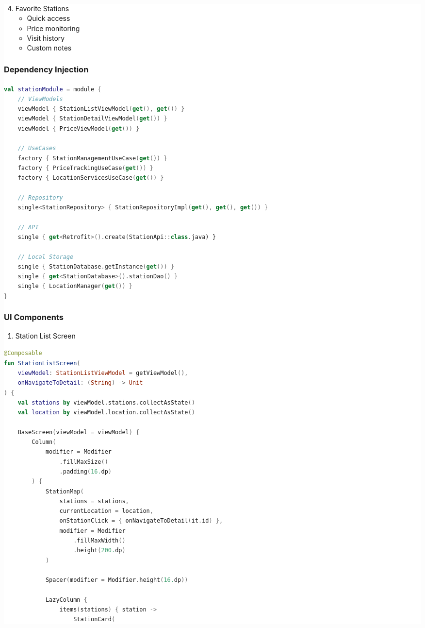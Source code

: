 4. Favorite Stations
   - Quick access
   - Price monitoring
   - Visit history
   - Custom notes

### Dependency Injection

```kotlin
val stationModule = module {
    // ViewModels
    viewModel { StationListViewModel(get(), get()) }
    viewModel { StationDetailViewModel(get()) }
    viewModel { PriceViewModel(get()) }

    // UseCases
    factory { StationManagementUseCase(get()) }
    factory { PriceTrackingUseCase(get()) }
    factory { LocationServicesUseCase(get()) }

    // Repository
    single<StationRepository> { StationRepositoryImpl(get(), get(), get()) }

    // API
    single { get<Retrofit>().create(StationApi::class.java) }

    // Local Storage
    single { StationDatabase.getInstance(get()) }
    single { get<StationDatabase>().stationDao() }
    single { LocationManager(get()) }
}
```

### UI Components

1. Station List Screen
```kotlin
@Composable
fun StationListScreen(
    viewModel: StationListViewModel = getViewModel(),
    onNavigateToDetail: (String) -> Unit
) {
    val stations by viewModel.stations.collectAsState()
    val location by viewModel.location.collectAsState()

    BaseScreen(viewModel = viewModel) {
        Column(
            modifier = Modifier
                .fillMaxSize()
                .padding(16.dp)
        ) {
            StationMap(
                stations = stations,
                currentLocation = location,
                onStationClick = { onNavigateToDetail(it.id) },
                modifier = Modifier
                    .fillMaxWidth()
                    .height(200.dp)
            )

            Spacer(modifier = Modifier.height(16.dp))

            LazyColumn {
                items(stations) { station ->
                    StationCard(
```